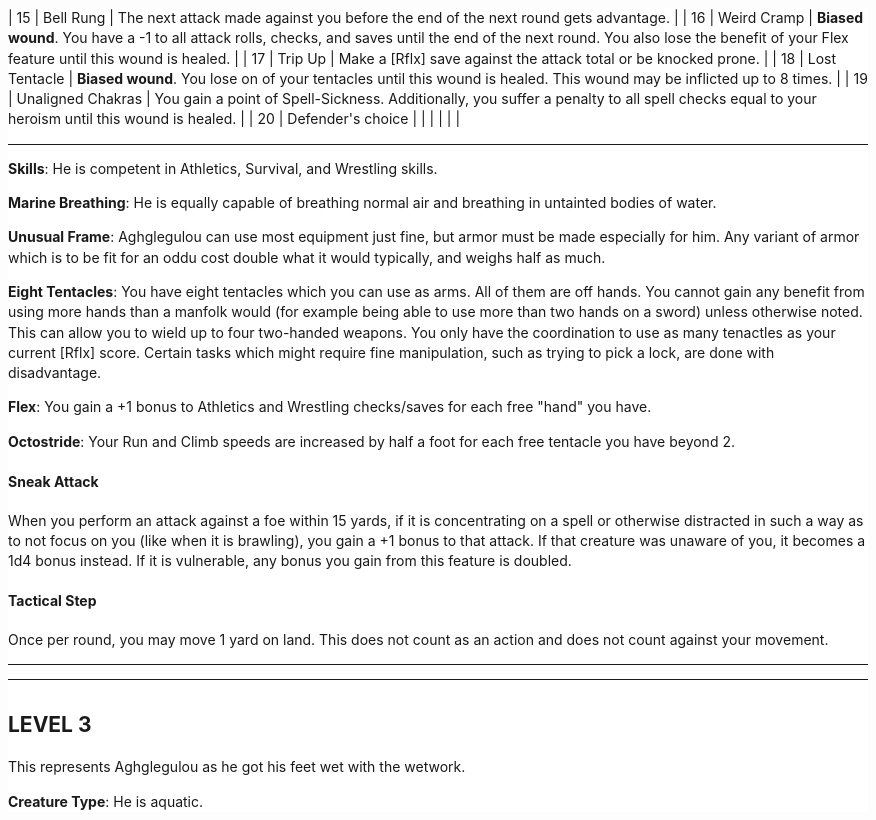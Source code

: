 |   15   | Bell Rung | The next attack made against you before the end of the next round gets advantage.  |
|   16   | Weird Cramp | **Biased wound**. You have a -1 to all attack rolls, checks, and saves until the end of the next round. You also lose the benefit of your Flex feature until this wound is healed. |
|   17   | Trip Up           | Make a [Rflx] save against the attack total or be knocked prone. |
|   18   | Lost Tentacle | **Biased wound**. You lose on of your tentacles until this wound is healed. This wound may be inflicted up to 8 times. |
|   19   | Unaligned Chakras | You gain a point of Spell-Sickness. Additionally, you suffer a penalty to all spell checks equal to your heroism until this wound is healed. |
|   20   | Defender's choice |                                   |
|        |                                                |                                   |

---------------------

**Skills**: He is competent in Athletics, Survival, and Wrestling skills.

**Marine Breathing**:  He is equally capable of breathing normal air and breathing in untainted bodies of water.

**Unusual Frame**: Aghglegulou can use most equipment just fine, but armor must be made especially for him. Any variant of armor which is to be fit for an oddu cost double what it would typically, and weighs half as much.

**Eight Tentacles**: You have eight tentacles which you can use as arms. All of them are off hands. You cannot gain any benefit from using more hands than a manfolk would (for example being able to use more than two hands on a sword) unless otherwise noted. This can allow you to wield up to four two-handed weapons. You only have the coordination to use as many tenactles as your current [Rflx] score. Certain tasks which might require fine manipulation, such as trying to pick a lock, are done with disadvantage.

**Flex**: You gain a +1 bonus to Athletics and Wrestling checks/saves for each free "hand" you have.

**Octostride**: Your Run and Climb speeds are increased by half a foot for each free tentacle you have beyond 2.

#### Sneak Attack
When you perform an attack against a foe within 15 yards, if it is concentrating on a spell or otherwise distracted in such a way as to not focus on you (like when it is brawling), you gain a +1 bonus to that attack. If that creature was unaware of you, it becomes a 1d4 bonus instead. If it is vulnerable, any bonus you gain from this feature is doubled.

#### Tactical Step
Once per round, you may move 1 yard on land. This does not count as an action and does not count against your movement.

-----
-----
## LEVEL 3
This represents Aghglegulou as he got his feet wet with the wetwork.

**Creature Type**: He is aquatic.
